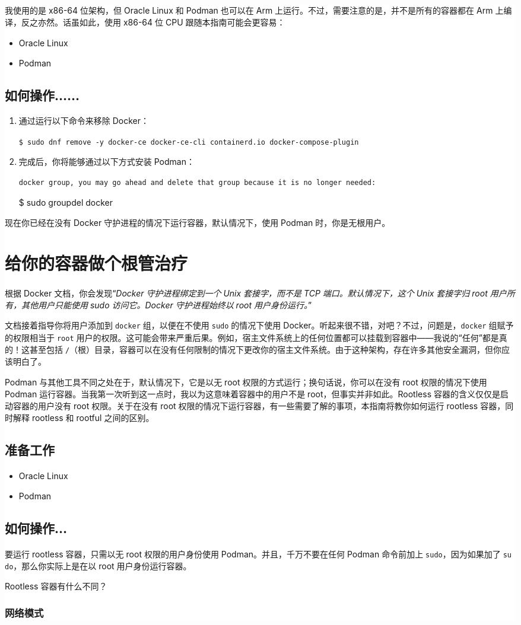 我使用的是 x86-64 位架构，但 Oracle Linux 和 Podman 也可以在 Arm 上运行。不过，需要注意的是，并不是所有的容器都在 Arm 上编译，反之亦然。话虽如此，使用 x86-64 位 CPU 跟随本指南可能会更容易：

+   Oracle Linux

+   Podman

## 如何操作……

1.  通过运行以下命令来移除 Docker：

    ```
    $ sudo dnf remove -y docker-ce docker-ce-cli containerd.io docker-compose-plugin
    ```

1.  完成后，你将能够通过以下方式安装 Podman：

    ```
    docker group, you may go ahead and delete that group because it is no longer needed:

    ```

    $ sudo groupdel docker

    ```

    ```

现在你已经在没有 Docker 守护进程的情况下运行容器，默认情况下，使用 Podman 时，你是无根用户。

# 给你的容器做个根管治疗

根据 Docker 文档，你会发现“*Docker 守护进程绑定到一个 Unix 套接字，而不是 TCP 端口。默认情况下，这个 Unix 套接字归 root 用户所有，其他用户只能使用 sudo 访问它。Docker 守护进程始终以 root 用户身份运行。*”

文档接着指导你将用户添加到 `docker` 组，以便在不使用 `sudo` 的情况下使用 Docker。听起来很不错，对吧？不过，问题是，`docker` 组赋予的权限相当于 `root` 用户的权限。这可能会带来严重后果。例如，宿主文件系统上的任何位置都可以挂载到容器中——我说的“任何”都是真的！这甚至包括 `/`（根）目录，容器可以在没有任何限制的情况下更改你的宿主文件系统。由于这种架构，存在许多其他安全漏洞，但你应该明白了。

Podman 与其他工具不同之处在于，默认情况下，它是以无 root 权限的方式运行；换句话说，你可以在没有 root 权限的情况下使用 Podman 运行容器。当我第一次听到这一点时，我以为这意味着容器中的用户不是 root，但事实并非如此。Rootless 容器的含义仅仅是启动容器的用户没有 root 权限。关于在没有 root 权限的情况下运行容器，有一些需要了解的事项，本指南将教你如何运行 rootless 容器，同时解释 rootless 和 rootful 之间的区别。

## 准备工作

+   Oracle Linux

+   Podman

## 如何操作…

要运行 rootless 容器，只需以无 root 权限的用户身份使用 Podman。并且，千万不要在任何 Podman 命令前加上 `sudo`，因为如果加了 `sudo`，那么你实际上是在以 root 用户身份运行容器。

Rootless 容器有什么不同？

### 网络模式

